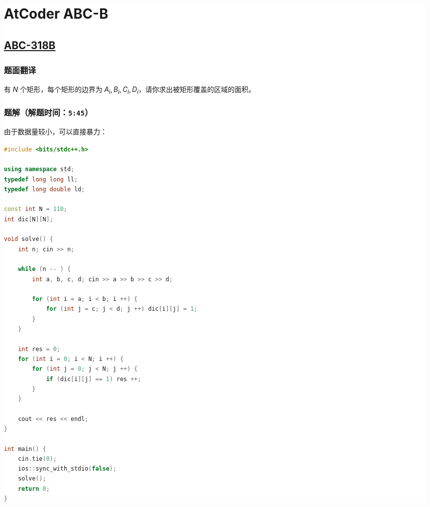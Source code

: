 # AtCoder ABC-B

## [ABC-318B](https://atcoder.jp/contests/abc318/tasks/abc318_b)

### 题面翻译

有 $N$ 个矩形，每个矩形的边界为 $A_i, B_i, C_i, D_i$，请你求出被矩形覆盖的区域的面积。

### 题解（解题时间：`5:45`）

由于数据量较小，可以直接暴力：

```cpp
#include <bits/stdc++.h>

using namespace std;
typedef long long ll;
typedef long double ld;

const int N = 110;
int dic[N][N];

void solve() {
    int n; cin >> n;

    while (n -- ) {
        int a, b, c, d; cin >> a >> b >> c >> d;

        for (int i = a; i < b; i ++) {
            for (int j = c; j < d; j ++) dic[i][j] = 1;
        }
    }

    int res = 0;
    for (int i = 0; i < N; i ++) {
        for (int j = 0; j < N; j ++) {
            if (dic[i][j] == 1) res ++;
        }
    }

    cout << res << endl;
}

int main() {
    cin.tie(0);
    ios::sync_with_stdio(false);
    solve();
    return 0;
}
```
